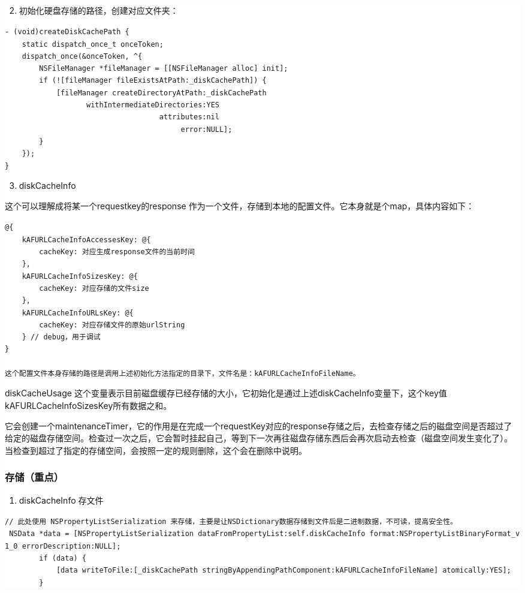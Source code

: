 2. 初始化硬盘存储的路径，创建对应文件夹：

```
- (void)createDiskCachePath {
    static dispatch_once_t onceToken;
    dispatch_once(&onceToken, ^{
        NSFileManager *fileManager = [[NSFileManager alloc] init];
        if (![fileManager fileExistsAtPath:_diskCachePath]) {
            [fileManager createDirectoryAtPath:_diskCachePath
                   withIntermediateDirectories:YES
                                    attributes:nil
                                         error:NULL];
        }
    });
}
```

3. diskCacheInfo 

这个可以理解成将某一个requestkey的response 作为一个文件，存储到本地的配置文件。它本身就是个map，具体内容如下：

```
@{
    kAFURLCacheInfoAccessesKey: @{
    	cacheKey: 对应生成response文件的当前时间
    },
    kAFURLCacheInfoSizesKey: @{
    	cacheKey: 对应存储的文件size
    },
    kAFURLCacheInfoURLsKey: @{
    	cacheKey: 对应存储文件的原始urlString
    } // debug，用于调试
}

这个配置文件本身存储的路径是调用上述初始化方法指定的目录下，文件名是：kAFURLCacheInfoFileName。

```

diskCacheUsage 这个变量表示目前磁盘缓存已经存储的大小，它初始化是通过上述diskCacheInfo变量下，这个key值kAFURLCacheInfoSizesKey所有数据之和。

它会创建一个maintenanceTimer，它的作用是在完成一个requestKey对应的response存储之后，去检查存储之后的磁盘空间是否超过了给定的磁盘存储空间。检查过一次之后，它会暂时挂起自己，等到下一次再往磁盘存储东西后会再次启动去检查（磁盘空间发生变化了）。当检查到超过了指定的存储空间，会按照一定的规则删除，这个会在删除中说明。

### 存储（重点）

1. diskCacheInfo 存文件 

```
// 此处使用 NSPropertyListSerialization 来存储，主要是让NSDictionary数据存储到文件后是二进制数据，不可读，提高安全性。
 NSData *data = [NSPropertyListSerialization dataFromPropertyList:self.diskCacheInfo format:NSPropertyListBinaryFormat_v1_0 errorDescription:NULL];
        if (data) {
            [data writeToFile:[_diskCachePath stringByAppendingPathComponent:kAFURLCacheInfoFileName] atomically:YES];
        }
```

